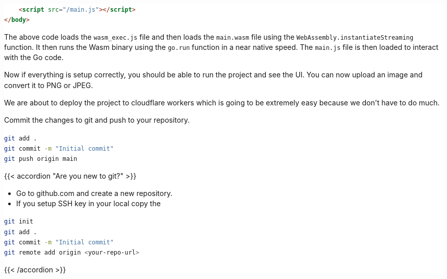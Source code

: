 ```html
    <script src="/main.js"></script>
</body>
```

The above code loads the `wasm_exec.js` file and then loads the `main.wasm` file using the `WebAssembly.instantiateStreaming` function. It then runs the Wasm binary using the `go.run` function in a near native speed. The `main.js` file is then loaded to interact with the Go code.

Now if everything is setup correctly, you should be able to run the project and see the UI. You can now upload an image and convert it to PNG or JPEG.

We are about to deploy the project to cloudflare workers which is going to be extremely easy because we don't have to do much. 

Commit the changes to git and push to your repository.

```bash
git add .
git commit -m "Initial commit"
git push origin main
```

{{< accordion "Are you new to git?" >}}

- Go to github.com and create a new repository. 
- If you setup SSH key in your local copy the 

```bash
git init
git add .
git commit -m "Initial commit"
git remote add origin <your-repo-url>
```
{{< /accordion >}}